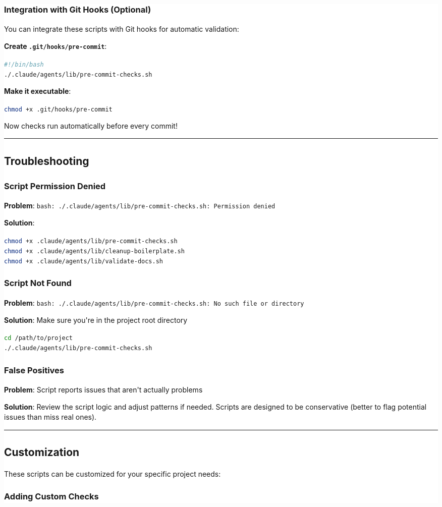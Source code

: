 ### Integration with Git Hooks (Optional)

You can integrate these scripts with Git hooks for automatic validation:

**Create `.git/hooks/pre-commit`**:
```bash
#!/bin/bash
./.claude/agents/lib/pre-commit-checks.sh
```

**Make it executable**:
```bash
chmod +x .git/hooks/pre-commit
```

Now checks run automatically before every commit!

---

## Troubleshooting

### Script Permission Denied

**Problem**: `bash: ./.claude/agents/lib/pre-commit-checks.sh: Permission denied`

**Solution**:
```bash
chmod +x .claude/agents/lib/pre-commit-checks.sh
chmod +x .claude/agents/lib/cleanup-boilerplate.sh
chmod +x .claude/agents/lib/validate-docs.sh
```

### Script Not Found

**Problem**: `bash: ./.claude/agents/lib/pre-commit-checks.sh: No such file or directory`

**Solution**: Make sure you're in the project root directory
```bash
cd /path/to/project
./.claude/agents/lib/pre-commit-checks.sh
```

### False Positives

**Problem**: Script reports issues that aren't actually problems

**Solution**: Review the script logic and adjust patterns if needed. Scripts are designed to be conservative (better to flag potential issues than miss real ones).

---

## Customization

These scripts can be customized for your specific project needs:

### Adding Custom Checks
